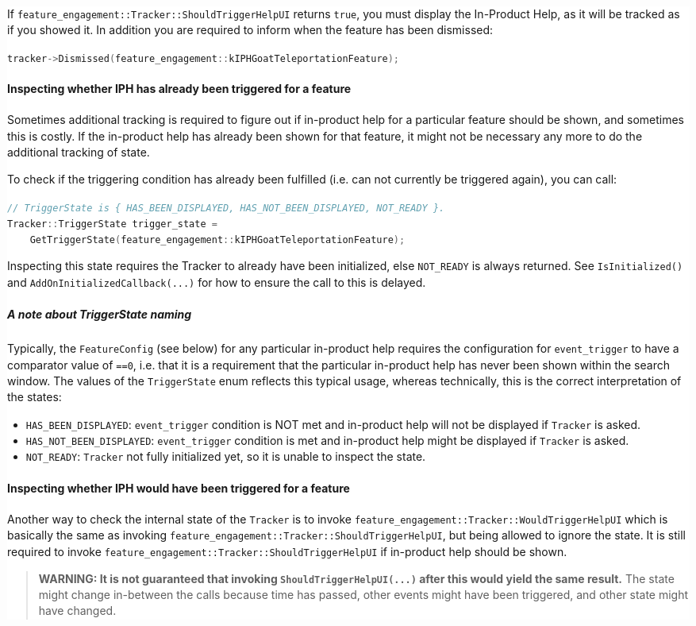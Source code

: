 If `feature_engagement::Tracker::ShouldTriggerHelpUI` returns `true`, you must
display the In-Product Help, as it will be tracked as if you showed it. In
addition you are required to inform when the feature has been dismissed:

```c++
tracker->Dismissed(feature_engagement::kIPHGoatTeleportationFeature);
```

#### Inspecting whether IPH has already been triggered for a feature

Sometimes additional tracking is required to figure out if in-product help for a
particular feature should be shown, and sometimes this is costly. If the
in-product help has already been shown for that feature, it might not be
necessary any more to do the additional tracking of state.

To check if the triggering condition has already been fulfilled (i.e. can not
currently be triggered again), you can call:

```c++
// TriggerState is { HAS_BEEN_DISPLAYED, HAS_NOT_BEEN_DISPLAYED, NOT_READY }.
Tracker::TriggerState trigger_state =
    GetTriggerState(feature_engagement::kIPHGoatTeleportationFeature);
```

Inspecting this state requires the Tracker to already have been initialized,
else `NOT_READY` is always returned. See `IsInitialized()` and
`AddOnInitializedCallback(...)` for how to ensure the call to this is delayed.

##### A note about TriggerState naming

Typically, the `FeatureConfig` (see below) for any particular in-product help
requires the configuration for `event_trigger` to have a comparator value of
`==0`, i.e. that it is a requirement that the particular in-product help has
never been shown within the search window. The values of the `TriggerState` enum
reflects this typical usage, whereas technically, this is the correct
interpretation of the states:

*   `HAS_BEEN_DISPLAYED`: `event_trigger` condition is NOT met and in-product
    help will not be displayed if `Tracker` is asked.
*   `HAS_NOT_BEEN_DISPLAYED`: `event_trigger` condition is met and in-product
    help might be displayed if `Tracker` is asked.
*   `NOT_READY`: `Tracker` not fully initialized yet, so it is unable to inspect
    the state.

#### Inspecting whether IPH would have been triggered for a feature

Another way to check the internal state of the `Tracker` is to invoke
`feature_engagement::Tracker::WouldTriggerHelpUI` which is basically the same as
invoking `feature_engagement::Tracker::ShouldTriggerHelpUI`, but being allowed
to ignore the state. It is still required to invoke
`feature_engagement::Tracker::ShouldTriggerHelpUI` if in-product help should be
shown.

> **WARNING: It is not guaranteed that invoking `ShouldTriggerHelpUI(...)` after
> this would yield the same result.** The state might change in-between the
> calls because time has passed, other events might have been triggered, and
> other state might have changed.
